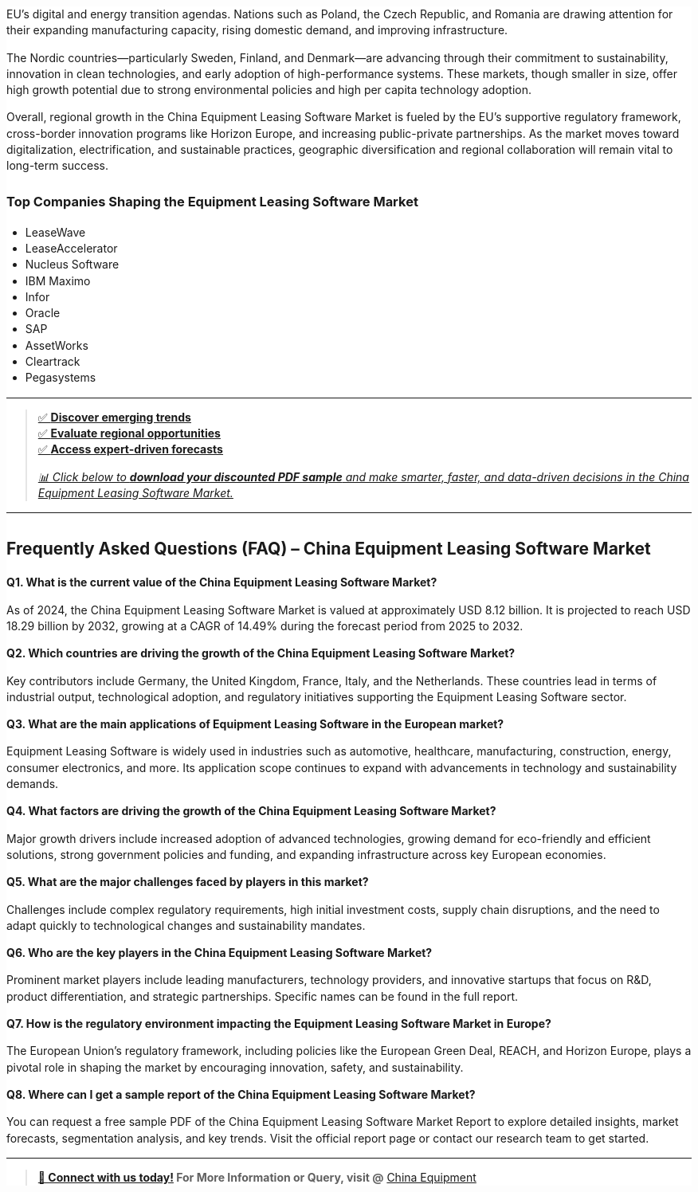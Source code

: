 EU&rsquo;s digital and energy transition agendas. Nations such as Poland, the Czech Republic, and Romania are drawing attention for their expanding manufacturing capacity, rising domestic demand, and improving infrastructure.</p><p>The Nordic countries&mdash;particularly Sweden, Finland, and Denmark&mdash;are advancing through their commitment to sustainability, innovation in clean technologies, and early adoption of high-performance systems. These markets, though smaller in size, offer high growth potential due to strong environmental policies and high per capita technology adoption.</p><p>Overall, regional growth in the China Equipment Leasing Software Market is fueled by the EU&rsquo;s supportive regulatory framework, cross-border innovation programs like Horizon Europe, and increasing public-private partnerships. As the market moves toward digitalization, electrification, and sustainable practices, geographic diversification and regional collaboration will remain vital to long-term success.</p><p><h3>Top Companies Shaping the Equipment Leasing Software Market </h3><ul><li>LeaseWave</li><li> LeaseAccelerator</li><li> Nucleus Software</li><li> IBM Maximo</li><li> Infor</li><li> Oracle</li><li> SAP</li><li> AssetWorks</li><li> Cleartrack</li><li> Pegasystems</li></ul></p><hr /><blockquote><p><a href="https://www.marketresearchintellect.com/ask-for-discount/?rid=175680&amp;amp;utm_source=Github-China&amp;amp;utm_medium=049">✅ <strong data-start="617" data-end="645">Discover emerging trends</strong></a><br data-start="645" data-end="648" /><a href="https://www.marketresearchintellect.com/ask-for-discount/?rid=175680&amp;amp;utm_source=Github-China&amp;amp;utm_medium=049"> ✅ <strong data-start="650" data-end="685">Evaluate regional opportunities</strong></a><br data-start="685" data-end="688" /><a href="https://www.marketresearchintellect.com/ask-for-discount/?rid=175680&amp;amp;utm_source=Github-China&amp;amp;utm_medium=049"> ✅ <strong data-start="690" data-end="724">Access expert-driven forecasts</strong></a></p><p class="" data-start="728" data-end="864"><em><a href="https://www.marketresearchintellect.com/ask-for-discount/?rid=175680&amp;amp;utm_source=Github-China&amp;amp;utm_medium=049">📊 Click below to <strong data-start="746" data-end="785">download your discounted PDF sample</strong> and make smarter, faster, and data-driven decisions in the China Equipment Leasing Software Market.</a></em></p></blockquote><hr /><h2>Frequently Asked Questions (FAQ) &ndash; China Equipment Leasing Software Market</h2><p><strong>Q1. What is the current value of the China Equipment Leasing Software Market?</strong></p><p>As of 2024, the China Equipment Leasing Software Market is valued at approximately USD 8.12 billion. It is projected to reach USD 18.29 billion by 2032, growing at a CAGR of 14.49% during the forecast period from 2025 to 2032.</p><p><strong>Q2. Which countries are driving the growth of the China Equipment Leasing Software Market?</strong></p><p>Key contributors include Germany, the United Kingdom, France, Italy, and the Netherlands. These countries lead in terms of industrial output, technological adoption, and regulatory initiatives supporting the Equipment Leasing Software sector.</p><p><strong>Q3. What are the main applications of Equipment Leasing Software in the European market?</strong></p><p>Equipment Leasing Software is widely used in industries such as automotive, healthcare, manufacturing, construction, energy, consumer electronics, and more. Its application scope continues to expand with advancements in technology and sustainability demands.</p><p><strong>Q4. What factors are driving the growth of the China Equipment Leasing Software Market?</strong></p><p>Major growth drivers include increased adoption of advanced technologies, growing demand for eco-friendly and efficient solutions, strong government policies and funding, and expanding infrastructure across key European economies.</p><p><strong>Q5. What are the major challenges faced by players in this market?</strong></p><p>Challenges include complex regulatory requirements, high initial investment costs, supply chain disruptions, and the need to adapt quickly to technological changes and sustainability mandates.</p><p><strong>Q6. Who are the key players in the China Equipment Leasing Software Market?</strong></p><p>Prominent market players include leading manufacturers, technology providers, and innovative startups that focus on R&amp;D, product differentiation, and strategic partnerships. Specific names can be found in the full report.</p><p><strong>Q7. How is the regulatory environment impacting the Equipment Leasing Software Market in Europe?</strong></p><p>The European Union&rsquo;s regulatory framework, including policies like the European Green Deal, REACH, and Horizon Europe, plays a pivotal role in shaping the market by encouraging innovation, safety, and sustainability.</p><p><strong>Q8. Where can I get a sample report of the China Equipment Leasing Software Market?</strong></p><p>You can request a free sample PDF of the China Equipment Leasing Software Market Report to explore detailed insights, market forecasts, segmentation analysis, and key trends. Visit the official report page or contact our research team to get started.</p><hr /><blockquote><p><span class="font-[700]"><strong><a href="https://www.marketresearchintellect.com/product/global-equipment-leasing-software-market-size-forecast/?utm_source=Linkedin&utm_medium=049">📩 Connect with us today!</a> For More Information or Query, visit&nbsp;@</strong>&nbsp;</span><span class="font-[700]"><a href="https://www.marketresearchintellect.com/product/global-equipment-leasing-software-market-size-forecast/?utm_source=Linkedin&utm_medium=049" target="_blank" data-tracking-control-name="article-ssr-frontend-pulse_little-text-block" data-tracking-will-navigate="" data-test-link="">China Equipment